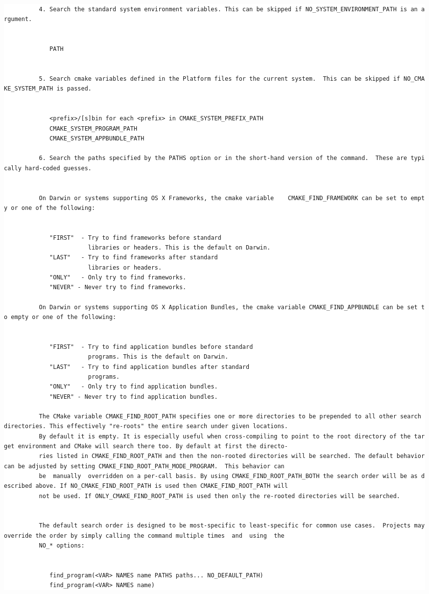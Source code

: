               4. Search the standard system environment variables. This can be skipped if NO_SYSTEM_ENVIRONMENT_PATH is an argument.


                 PATH


              5. Search cmake variables defined in the Platform files for the current system.  This can be skipped if NO_CMAKE_SYSTEM_PATH is passed.


                 <prefix>/[s]bin for each <prefix> in CMAKE_SYSTEM_PREFIX_PATH
                 CMAKE_SYSTEM_PROGRAM_PATH
                 CMAKE_SYSTEM_APPBUNDLE_PATH

              6. Search the paths specified by the PATHS option or in the short-hand version of the command.  These are typically hard-coded guesses.


              On Darwin or systems supporting OS X Frameworks, the cmake variable    CMAKE_FIND_FRAMEWORK can be set to empty or one of the following:


                 "FIRST"  - Try to find frameworks before standard
                            libraries or headers. This is the default on Darwin.
                 "LAST"   - Try to find frameworks after standard
                            libraries or headers.
                 "ONLY"   - Only try to find frameworks.
                 "NEVER" - Never try to find frameworks.

              On Darwin or systems supporting OS X Application Bundles, the cmake variable CMAKE_FIND_APPBUNDLE can be set to empty or one of the following:


                 "FIRST"  - Try to find application bundles before standard
                            programs. This is the default on Darwin.
                 "LAST"   - Try to find application bundles after standard
                            programs.
                 "ONLY"   - Only try to find application bundles.
                 "NEVER" - Never try to find application bundles.

              The CMake variable CMAKE_FIND_ROOT_PATH specifies one or more directories to be prepended to all other search directories. This effectively "re-roots" the entire search under given locations.
              By default it is empty. It is especially useful when cross-compiling to point to the root directory of the target environment and CMake will search there too. By default at first the directo‐
              ries listed in CMAKE_FIND_ROOT_PATH and then the non-rooted directories will be searched. The default behavior can be adjusted by setting CMAKE_FIND_ROOT_PATH_MODE_PROGRAM.  This behavior can
              be  manually  overridden on a per-call basis. By using CMAKE_FIND_ROOT_PATH_BOTH the search order will be as described above. If NO_CMAKE_FIND_ROOT_PATH is used then CMAKE_FIND_ROOT_PATH will
              not be used. If ONLY_CMAKE_FIND_ROOT_PATH is used then only the re-rooted directories will be searched.


              The default search order is designed to be most-specific to least-specific for common use cases.  Projects may override the order by simply calling the command multiple times  and  using  the
              NO_* options:


                 find_program(<VAR> NAMES name PATHS paths... NO_DEFAULT_PATH)
                 find_program(<VAR> NAMES name)
